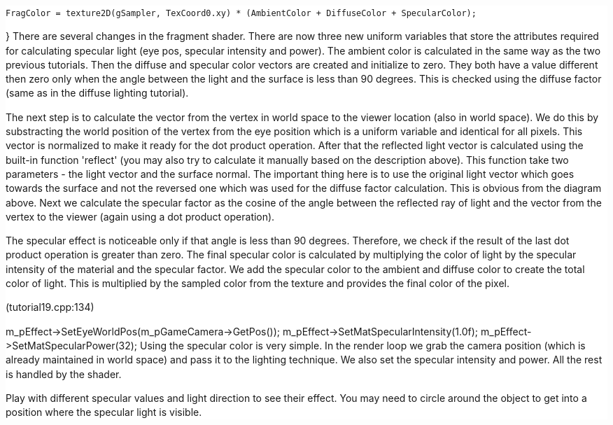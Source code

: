     FragColor = texture2D(gSampler, TexCoord0.xy) * (AmbientColor + DiffuseColor + SpecularColor);
}
There are several changes in the fragment shader. There are now three new uniform variables that store the attributes required for calculating specular light (eye pos, specular intensity and power). The ambient color is calculated in the same way as the two previous tutorials. Then the diffuse and specular color vectors are created and initialize to zero. They both have a value different then zero only when the angle between the light and the surface is less than 90 degrees. This is checked using the diffuse factor (same as in the diffuse lighting tutorial).

The next step is to calculate the vector from the vertex in world space to the viewer location (also in world space). We do this by substracting the world position of the vertex from the eye position which is a uniform variable and identical for all pixels. This vector is normalized to make it ready for the dot product operation. After that the reflected light vector is calculated using the built-in function 'reflect' (you may also try to calculate it manually based on the description above). This function take two parameters - the light vector and the surface normal. The important thing here is to use the original light vector which goes towards the surface and not the reversed one which was used for the diffuse factor calculation. This is obvious from the diagram above. Next we calculate the specular factor as the cosine of the angle between the reflected ray of light and the vector from the vertex to the viewer (again using a dot product operation).

The specular effect is noticeable only if that angle is less than 90 degrees. Therefore, we check if the result of the last dot product operation is greater than zero. The final specular color is calculated by multiplying the color of light by the specular intensity of the material and the specular factor. We add the specular color to the ambient and diffuse color to create the total color of light. This is multiplied by the sampled color from the texture and provides the final color of the pixel.

(tutorial19.cpp:134)

m_pEffect->SetEyeWorldPos(m_pGameCamera->GetPos());
m_pEffect->SetMatSpecularIntensity(1.0f);
m_pEffect->SetMatSpecularPower(32);
Using the specular color is very simple. In the render loop we grab the camera position (which is already maintained in world space) and pass it to the lighting technique. We also set the specular intensity and power. All the rest is handled by the shader.

Play with different specular values and light direction to see their effect. You may need to circle around the object to get into a position where the specular light is visible.